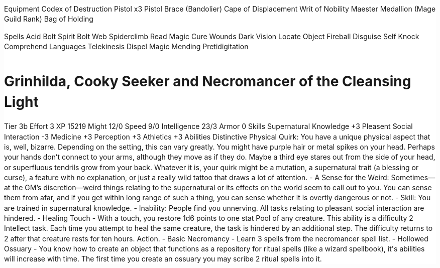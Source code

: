 Equipment
    Codex of Destruction
    Pistol x3
    Pistol Brace (Bandolier)
    Cape of Displacement
    Writ of Nobility
    Maester Medallion (Mage Guild Rank)
    Bag of Holding

Spells
    Acid Bolt
    Spirit Bolt
    Web
    Spiderclimb
    Read Magic
    Cure Wounds
    Dark Vision
    Locate Object
    Fireball
    Disguise Self
    Knock
    Comprehend Languages
    Telekinesis
    Dispel Magic
    Mending
    Pretidigitation

# Grinhilda, Cooky Seeker and Necromancer of the Cleansing Light
Tier 3b
Effort 3
XP 15219
Might 12/0
Speed 9/0
Intelligence 23/3
Armor 0
Skills
    Supernatural Knowledge +3
    Pleasent Social Interaction -3
    Medicine +3
    Perception +3
    Athletics +3
Abilities
    Distinctive Physical Quirk: You have a unique physical aspect that is, well, bizarre. Depending on the setting, this can vary greatly. You might have purple hair or metal spikes on your head. Perhaps your hands don’t connect to your arms, although they move as if they do. Maybe a third eye stares out from the side of your head, or superfluous tendrils grow from your back. Whatever it is, your quirk might be a mutation, a supernatural trait (a blessing or curse), a feature with no explanation, or just a really wild tattoo that draws a lot of attention.
    - A Sense for the Weird: Sometimes—at the GM’s discretion—weird things relating to the supernatural or its effects on the world seem to call out to you. You can sense them from afar, and if you get within long range of such a thing, you can sense whether it is overtly dangerous or not.
    - Skill: You are trained in supernatural knowledge.
    - Inability: People find you unnerving. All tasks relating to pleasant social interaction are hindered.
    - Healing Touch - With a touch, you restore 1d6 points to one stat Pool of any creature. This ability is a difficulty 2 Intellect task. Each time you attempt to heal the same creature, the task is hindered by an additional step. The difficulty returns to 2 after that creature rests for ten hours. Action. 
    - Basic Necromancy - Learn 3 spells from the necromancer spell list.
    - Hollowed Ossuary - You know how to create an object that functions as a repository for ritual spells (like a wizard spellbook), it's abilities will increase with time. The first time you create an ossuary you may scribe 2 ritual spells into it.